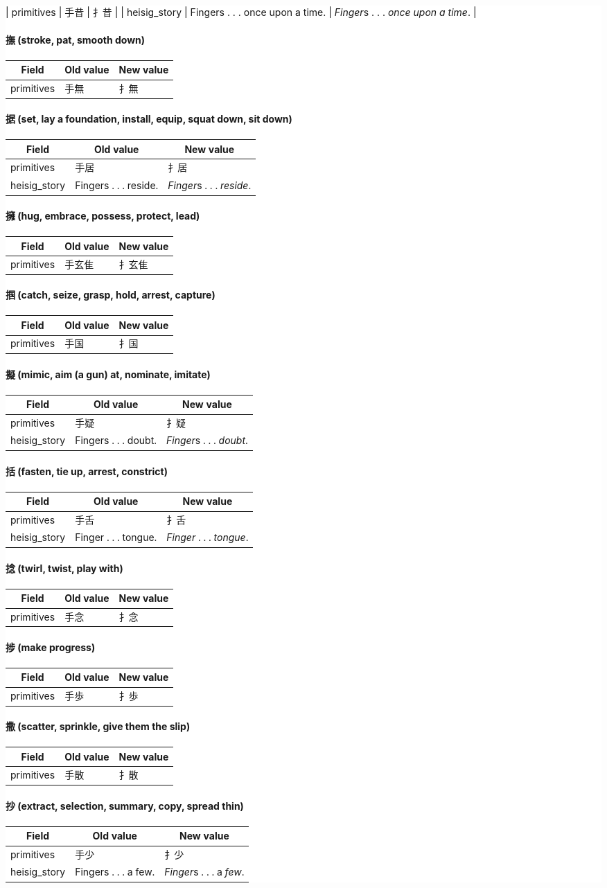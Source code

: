 | primitives           | 手昔 | 扌昔 |
| heisig_story         | Fingers . . . once upon a time. | <i>Finger</i>s . . . <i>once upon a time</i>. |
#### 撫  (stroke, pat, smooth down)
| Field | Old value | New value |
|---|---|---|
| primitives           | 手無 | 扌無 |
#### 据  (set, lay a foundation, install, equip, squat down, sit down)
| Field | Old value | New value |
|---|---|---|
| primitives           | 手居 | 扌居 |
| heisig_story         | Fingers . . . reside. | <i>Finger</i>s . . . <i>reside</i>. |
#### 擁  (hug, embrace, possess, protect, lead)
| Field | Old value | New value |
|---|---|---|
| primitives           | 手玄隹 | 扌玄隹 |
#### 掴  (catch, seize, grasp, hold, arrest, capture)
| Field | Old value | New value |
|---|---|---|
| primitives           | 手国 | 扌国 |
#### 擬  (mimic, aim (a gun) at, nominate, imitate)
| Field | Old value | New value |
|---|---|---|
| primitives           | 手疑 | 扌疑 |
| heisig_story         | Fingers . . . doubt. | <i>Finger</i>s . . . <i>doubt</i>. |
#### 括  (fasten, tie up, arrest, constrict)
| Field | Old value | New value |
|---|---|---|
| primitives           | 手舌 | 扌舌 |
| heisig_story         | Finger . . . tongue. | <i>Finger</i> . . . <i>tongue</i>. |
#### 捻  (twirl, twist, play with)
| Field | Old value | New value |
|---|---|---|
| primitives           | 手念 | 扌念 |
#### 捗  (make progress)
| Field | Old value | New value |
|---|---|---|
| primitives           | 手歩 | 扌歩 |
#### 撒  (scatter, sprinkle, give them the slip)
| Field | Old value | New value |
|---|---|---|
| primitives           | 手散 | 扌散 |
#### 抄  (extract, selection, summary, copy, spread thin)
| Field | Old value | New value |
|---|---|---|
| primitives           | 手少 | 扌少 |
| heisig_story         | Fingers . . . a few. | <i>Finger</i>s . . . a <i>few</i>. |
